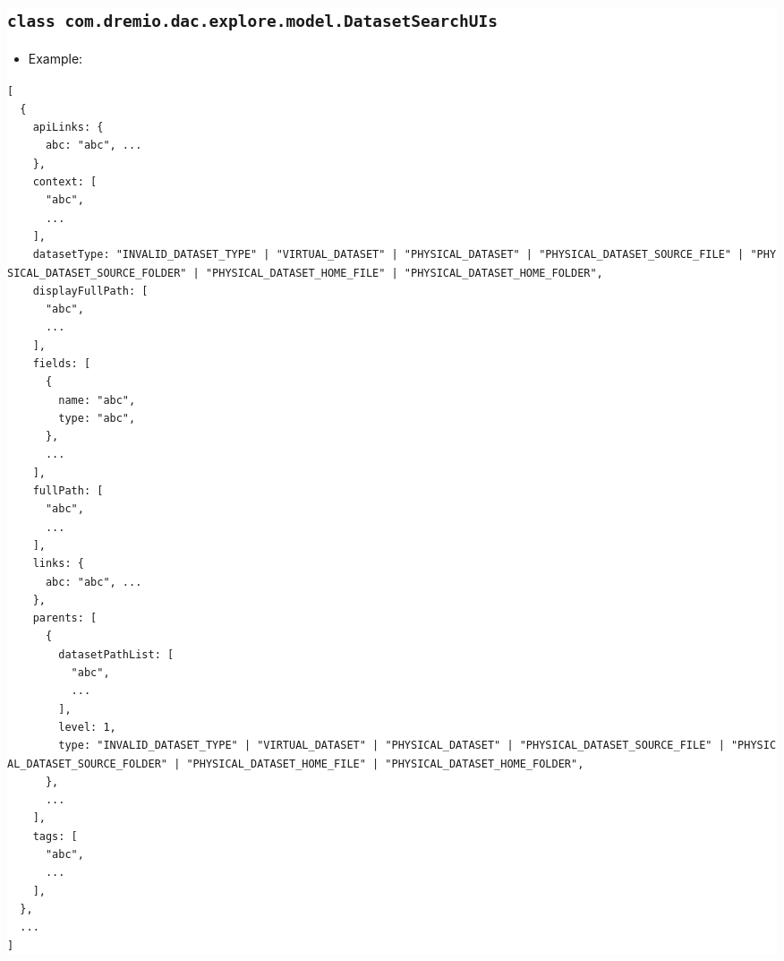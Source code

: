## `class com.dremio.dac.explore.model.DatasetSearchUIs`
- Example:
```
[
  {
    apiLinks: {
      abc: "abc", ...
    },
    context: [
      "abc",
      ...
    ],
    datasetType: "INVALID_DATASET_TYPE" | "VIRTUAL_DATASET" | "PHYSICAL_DATASET" | "PHYSICAL_DATASET_SOURCE_FILE" | "PHYSICAL_DATASET_SOURCE_FOLDER" | "PHYSICAL_DATASET_HOME_FILE" | "PHYSICAL_DATASET_HOME_FOLDER",
    displayFullPath: [
      "abc",
      ...
    ],
    fields: [
      {
        name: "abc",
        type: "abc",
      },
      ...
    ],
    fullPath: [
      "abc",
      ...
    ],
    links: {
      abc: "abc", ...
    },
    parents: [
      {
        datasetPathList: [
          "abc",
          ...
        ],
        level: 1,
        type: "INVALID_DATASET_TYPE" | "VIRTUAL_DATASET" | "PHYSICAL_DATASET" | "PHYSICAL_DATASET_SOURCE_FILE" | "PHYSICAL_DATASET_SOURCE_FOLDER" | "PHYSICAL_DATASET_HOME_FILE" | "PHYSICAL_DATASET_HOME_FOLDER",
      },
      ...
    ],
    tags: [
      "abc",
      ...
    ],
  },
  ...
]
```
